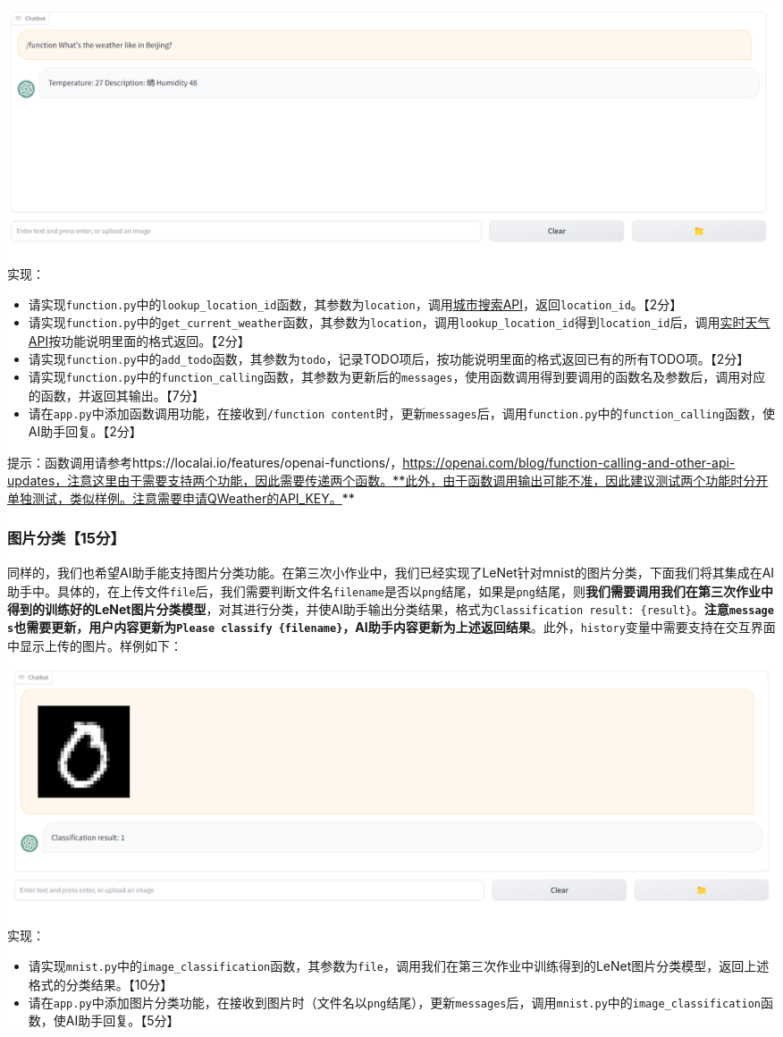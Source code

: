 ![image-20230830114511097](figures/text11.png)

实现：

- 请实现`function.py`中的`lookup_location_id`函数，其参数为`location`，调用[城市搜索API](https://dev.qweather.com/docs/api/geoapi/city-lookup/)，返回`location_id`。【2分】
- 请实现`function.py`中的`get_current_weather`函数，其参数为`location`，调用`lookup_location_id`得到`location_id`后，调用[实时天气API](https://dev.qweather.com/docs/api/weather/weather-now/)按功能说明里面的格式返回。【2分】
- 请实现`function.py`中的`add_todo`函数，其参数为`todo`，记录TODO项后，按功能说明里面的格式返回已有的所有TODO项。【2分】
- 请实现`function.py`中的`function_calling`函数，其参数为更新后的`messages`，使用函数调用得到要调用的函数名及参数后，调用对应的函数，并返回其输出。【7分】
- 请在`app.py`中添加函数调用功能，在接收到`/function content`时，更新`messages`后，调用`function.py`中的`function_calling`函数，使AI助手回复。【2分】

提示：函数调用请参考https://localai.io/features/openai-functions/，https://openai.com/blog/function-calling-and-other-api-updates，注意这里由于需要支持两个功能，因此需要传递两个函数。**此外，由于函数调用输出可能不准，因此建议测试两个功能时分开单独测试，类似样例。注意需要申请QWeather的API_KEY。**



### 图片分类【15分】

同样的，我们也希望AI助手能支持图片分类功能。在第三次小作业中，我们已经实现了LeNet针对mnist的图片分类，下面我们将其集成在AI助手中。具体的，在上传文件`file`后，我们需要判断文件名`filename`是否以`png`结尾，如果是`png`结尾，则**我们需要调用我们在第三次作业中得到的训练好的LeNet图片分类模型**，对其进行分类，并使AI助手输出分类结果，格式为`Classification result: {result}`。**注意`messages`也需要更新，用户内容更新为`Please classify {filename}`，AI助手内容更新为上述返回结果**。此外，`history`变量中需要支持在交互界面中显示上传的图片。样例如下：

![image-20230830120024432](figures/text13.png)

实现：

- 请实现`mnist.py`中的`image_classification`函数，其参数为`file`，调用我们在第三次作业中训练得到的LeNet图片分类模型，返回上述格式的分类结果。【10分】
- 请在`app.py`中添加图片分类功能，在接收到图片时（文件名以`png`结尾），更新`messages`后，调用`mnist.py`中的`image_classification`函数，使AI助手回复。【5分】







